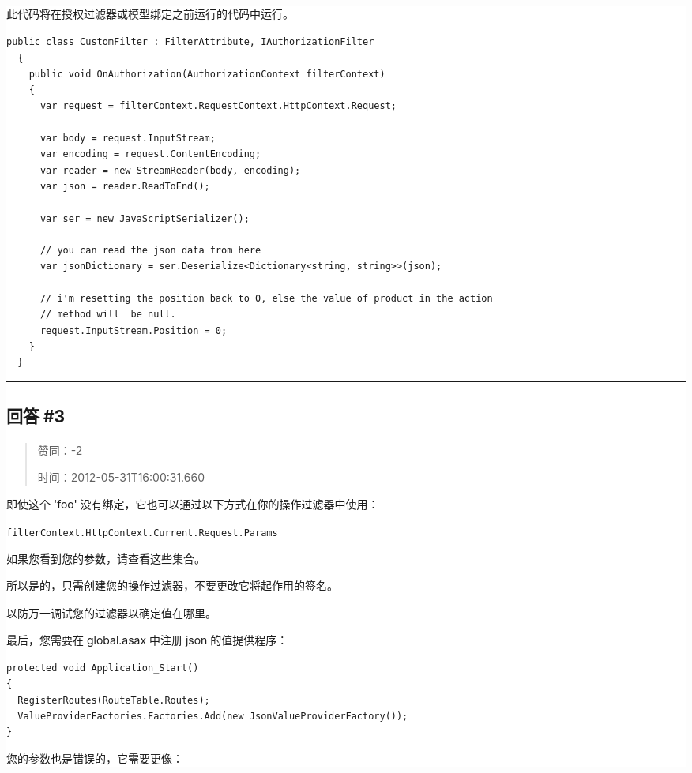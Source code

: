 此代码将在授权过滤器或模型绑定之前运行的代码中运行。

```
public class CustomFilter : FilterAttribute, IAuthorizationFilter
  {
    public void OnAuthorization(AuthorizationContext filterContext)
    {
      var request = filterContext.RequestContext.HttpContext.Request;

      var body = request.InputStream;
      var encoding = request.ContentEncoding;
      var reader = new StreamReader(body, encoding);
      var json = reader.ReadToEnd();

      var ser = new JavaScriptSerializer();

      // you can read the json data from here
      var jsonDictionary = ser.Deserialize<Dictionary<string, string>>(json); 

      // i'm resetting the position back to 0, else the value of product in the action  
      // method will  be null.
      request.InputStream.Position = 0; 
    }
  } 
```

* * *

## 回答 #3

> 赞同：-2
> 
> 时间：2012-05-31T16:00:31.660

即使这个 'foo' 没有绑定，它也可以通过以下方式在你的操作过滤器中使用：

```
filterContext.HttpContext.Current.Request.Params 
```

如果您看到您的参数，请查看这些集合。

所以是的，只需创建您的操作过滤器，不要更改它将起作用的签名。

以防万一调试您的过滤器以确定值在哪里。

最后，您需要在 global.asax 中注册 json 的值提供程序：

```
protected void Application_Start() 
{
  RegisterRoutes(RouteTable.Routes);
  ValueProviderFactories.Factories.Add(new JsonValueProviderFactory());
} 
```

您的参数也是错误的，它需要更像：
